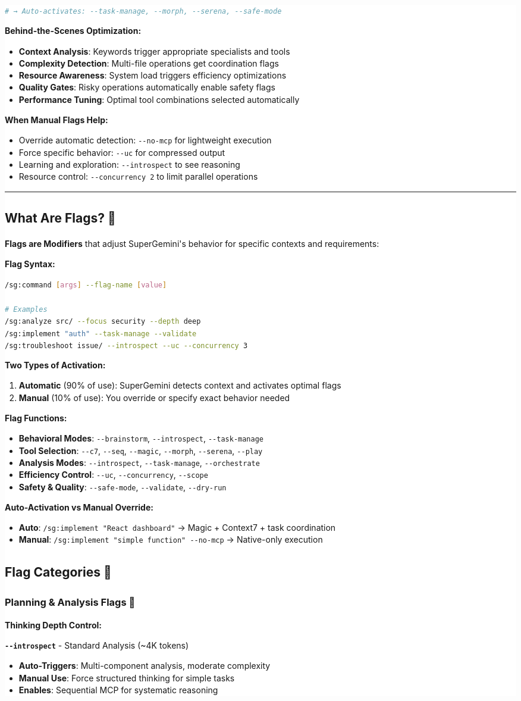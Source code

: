 ```bash
# → Auto-activates: --task-manage, --morph, --serena, --safe-mode
```

**Behind-the-Scenes Optimization:**
- **Context Analysis**: Keywords trigger appropriate specialists and tools
- **Complexity Detection**: Multi-file operations get coordination flags
- **Resource Awareness**: System load triggers efficiency optimizations
- **Quality Gates**: Risky operations automatically enable safety flags
- **Performance Tuning**: Optimal tool combinations selected automatically

**When Manual Flags Help:**
- Override automatic detection: `--no-mcp` for lightweight execution
- Force specific behavior: `--uc` for compressed output
- Learning and exploration: `--introspect` to see reasoning
- Resource control: `--concurrency 2` to limit parallel operations

---

## What Are Flags? 🤔

**Flags are Modifiers** that adjust SuperGemini's behavior for specific contexts and requirements:

**Flag Syntax:**
```bash
/sg:command [args] --flag-name [value]

# Examples
/sg:analyze src/ --focus security --depth deep
/sg:implement "auth" --task-manage --validate
/sg:troubleshoot issue/ --introspect --uc --concurrency 3
```

**Two Types of Activation:**
1. **Automatic** (90% of use): SuperGemini detects context and activates optimal flags
2. **Manual** (10% of use): You override or specify exact behavior needed

**Flag Functions:**
- **Behavioral Modes**: `--brainstorm`, `--introspect`, `--task-manage`
- **Tool Selection**: `--c7`, `--seq`, `--magic`, `--morph`, `--serena`, `--play`
- **Analysis Modes**: `--introspect`, `--task-manage`, `--orchestrate`
- **Efficiency Control**: `--uc`, `--concurrency`, `--scope`
- **Safety & Quality**: `--safe-mode`, `--validate`, `--dry-run`

**Auto-Activation vs Manual Override:**
- **Auto**: `/sg:implement "React dashboard"` → Magic + Context7 + task coordination
- **Manual**: `/sg:implement "simple function" --no-mcp` → Native-only execution

## Flag Categories 📂

### Planning & Analysis Flags 🧠

**Thinking Depth Control:**

**`--introspect`** - Standard Analysis (~4K tokens)
- **Auto-Triggers**: Multi-component analysis, moderate complexity
- **Manual Use**: Force structured thinking for simple tasks
- **Enables**: Sequential MCP for systematic reasoning
